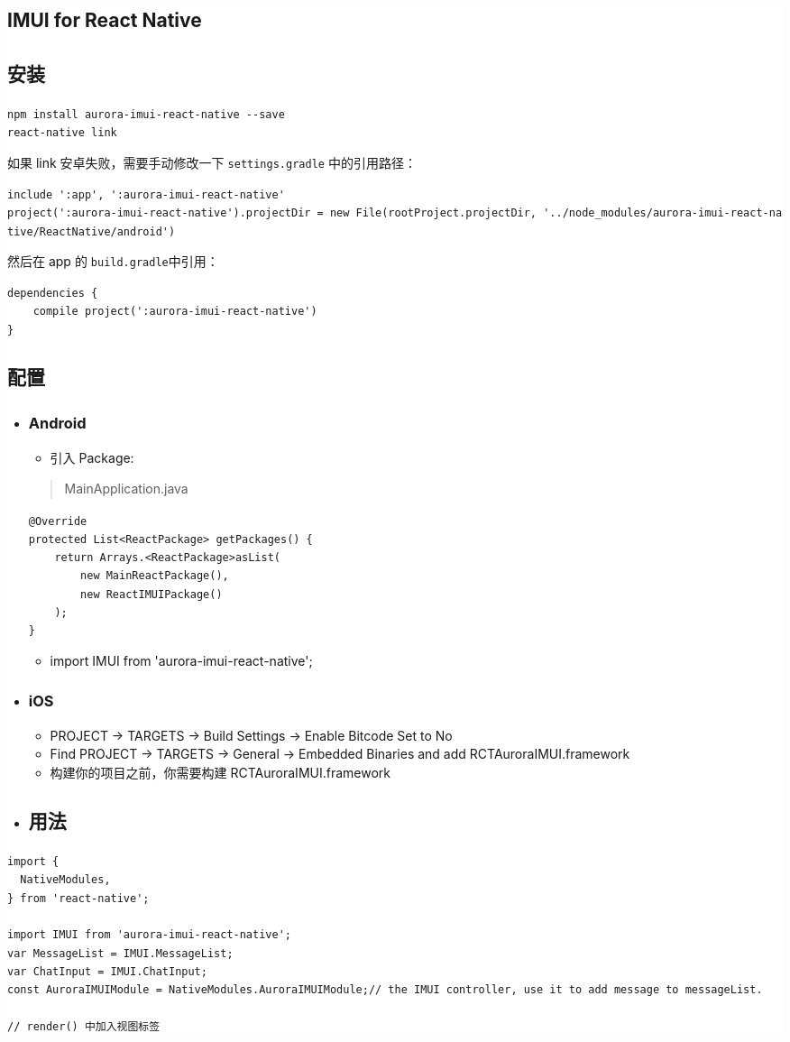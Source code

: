 ## IMUI for React Native

## 安装

```
npm install aurora-imui-react-native --save
react-native link
```

如果 link 安卓失败，需要手动修改一下 `settings.gradle` 中的引用路径：

```
include ':app', ':aurora-imui-react-native'
project(':aurora-imui-react-native').projectDir = new File(rootProject.projectDir, '../node_modules/aurora-imui-react-native/ReactNative/android')

```

然后在 app 的 `build.gradle`中引用：

```
dependencies {
    compile project(':aurora-imui-react-native')
}
```



## 配置

- ### Android

  - 引入 Package:

  > MainApplication.java

  ```
  @Override
  protected List<ReactPackage> getPackages() {
      return Arrays.<ReactPackage>asList(
          new MainReactPackage(),
          new ReactIMUIPackage()
      );
  }
  ```

  - import IMUI from 'aurora-imui-react-native';





- ### iOS

  - PROJECT -> TARGETS -> Build Settings -> Enable Bitcode Set to No
  - Find PROJECT -> TARGETS -> General -> Embedded Binaries  and add RCTAuroraIMUI.framework
  - 构建你的项目之前，你需要构建 RCTAuroraIMUI.framework

- ## 用法
```
import {
  NativeModules,
} from 'react-native';

import IMUI from 'aurora-imui-react-native';
var MessageList = IMUI.MessageList;
var ChatInput = IMUI.ChatInput;
const AuroraIMUIModule = NativeModules.AuroraIMUIModule;// the IMUI controller, use it to add message to messageList.

// render() 中加入视图标签
```